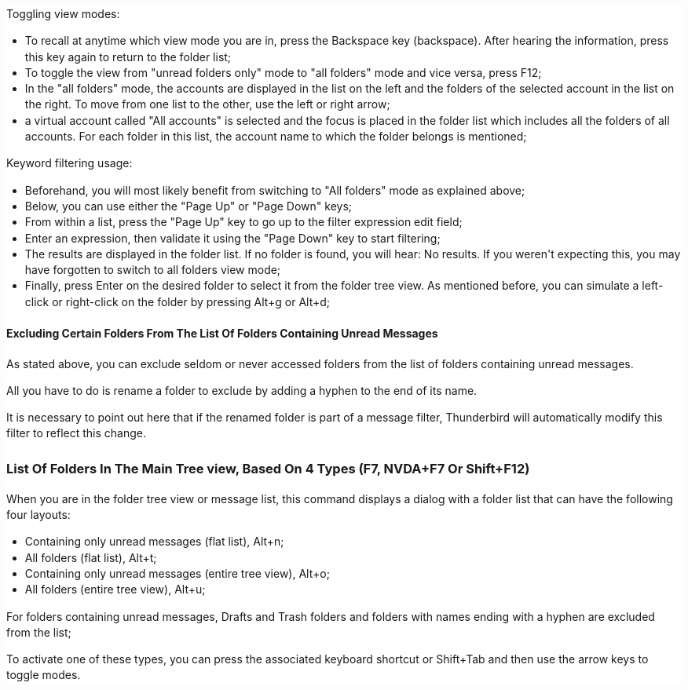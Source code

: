 
Toggling view modes:

* To recall at anytime which view mode you are in, press the Backspace key (backspace). After hearing the information, press this key again to return to the folder list;
* To toggle the view from "unread folders only" mode to "all folders" mode and vice versa, press F12;
* In the "all folders" mode, the accounts are displayed in the list on the left and the folders of the selected account in the list on the right. To move from one list to the other, use the left or right arrow;
* a virtual account called "All accounts" is selected and the focus is placed in the folder list which includes all the folders of all accounts. For each folder in this list, the account name to which the folder belongs is mentioned; 


Keyword filtering usage:

* Beforehand, you will most likely benefit from switching to "All folders" mode as explained above;
* Below, you can use either the "Page Up" or "Page Down" keys; 
* From within a list, press the "Page Up" key to go up to the filter expression edit field;
* Enter an expression, then validate it using the "Page Down" key to start filtering;
* The results are displayed in the folder list. If no folder is found, you will hear: No results. If you weren't expecting this, you may have forgotten to switch to all folders view mode; 
* Finally, press Enter on the desired folder to select it from the folder tree view. As mentioned before, you can simulate a left-click or right-click on the folder by pressing Alt+g or Alt+d; 

#### Excluding Certain Folders From The List Of Folders Containing Unread Messages 

As stated above, you can exclude seldom or never accessed folders from the list of folders containing unread messages.

All you have to do is rename a folder to exclude by adding a hyphen to the end of its name.

It is necessary to point out here that if the renamed folder is part of a message filter, Thunderbird will automatically modify this filter to reflect this change.


<a name="foldersList">

### List Of Folders In The Main Tree view, Based On 4 Types (F7, NVDA+F7 Or Shift+F12) 

When you are in the folder tree view or message list, this command displays a dialog with a folder list that can have the following four layouts: 

* Containing only unread messages (flat list), Alt+n;
* All folders (flat list), Alt+t;
* Containing only unread messages (entire tree view), Alt+o;
* All folders (entire tree view), Alt+u;


For folders containing unread messages, Drafts and Trash folders and folders with names ending with a hyphen are excluded from the list;

To activate one of these types, you can press the associated keyboard shortcut or Shift+Tab and then use the arrow keys to toggle modes.
